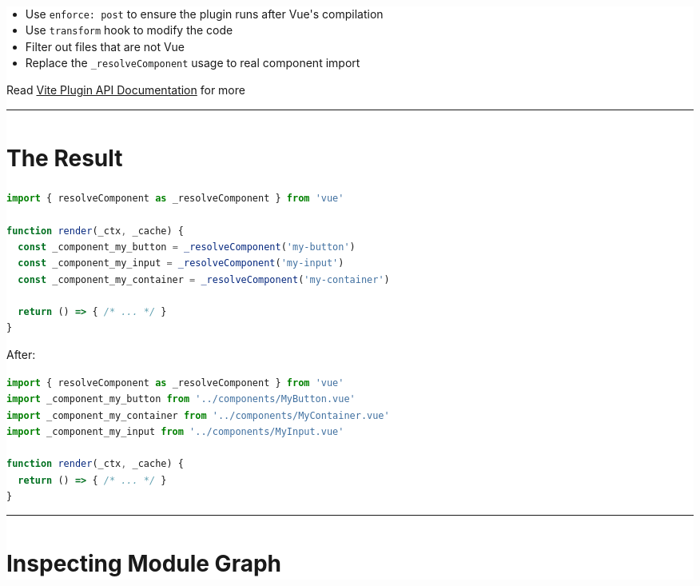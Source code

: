 <div>

<v-clicks fade :at="1">

- Use `enforce: post` to ensure the plugin runs after Vue's compilation
- Use `transform` hook to modify the code
- Filter out files that are not Vue
- Replace the `_resolveComponent` usage to real component import

</v-clicks>

<v-click :at="5">
<p p="t-4" opacity="75">
Read <a href="https://vitejs.dev/guide/api-plugin.html" target="_blank">Vite Plugin API Documentation</a> for more
</p>
</v-click>

</div>

</div>

---

# The Result

```ts {4-6}
import { resolveComponent as _resolveComponent } from 'vue'

function render(_ctx, _cache) {
  const _component_my_button = _resolveComponent('my-button')
  const _component_my_input = _resolveComponent('my-input')
  const _component_my_container = _resolveComponent('my-container')

  return () => { /* ... */ }
}
```

After:

```ts {2-4}
import { resolveComponent as _resolveComponent } from 'vue'
import _component_my_button from '../components/MyButton.vue'
import _component_my_container from '../components/MyContainer.vue'
import _component_my_input from '../components/MyInput.vue'

function render(_ctx, _cache) {
  return () => { /* ... */ }
}
```

---

# Inspecting Module Graph
